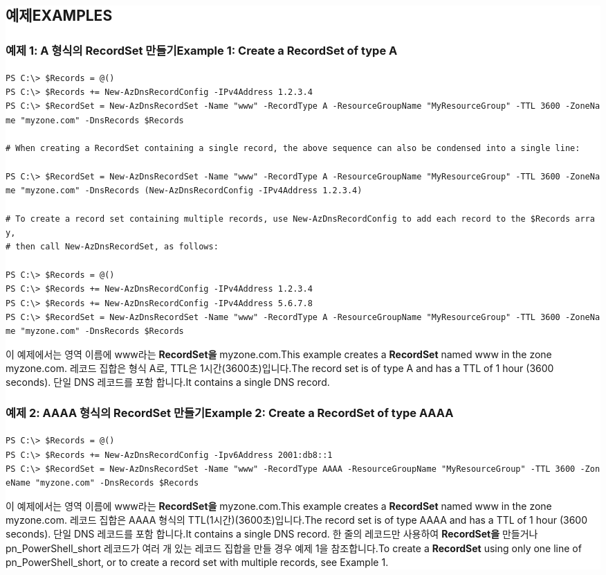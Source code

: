 ## <span data-ttu-id="e5c91-117">예제</span><span class="sxs-lookup"><span data-stu-id="e5c91-117">EXAMPLES</span></span>

### <span data-ttu-id="e5c91-118">예제 1: A 형식의 RecordSet 만들기</span><span class="sxs-lookup"><span data-stu-id="e5c91-118">Example 1: Create a RecordSet of type A</span></span>
```
PS C:\> $Records = @()
PS C:\> $Records += New-AzDnsRecordConfig -IPv4Address 1.2.3.4
PS C:\> $RecordSet = New-AzDnsRecordSet -Name "www" -RecordType A -ResourceGroupName "MyResourceGroup" -TTL 3600 -ZoneName "myzone.com" -DnsRecords $Records

# When creating a RecordSet containing a single record, the above sequence can also be condensed into a single line:

PS C:\> $RecordSet = New-AzDnsRecordSet -Name "www" -RecordType A -ResourceGroupName "MyResourceGroup" -TTL 3600 -ZoneName "myzone.com" -DnsRecords (New-AzDnsRecordConfig -IPv4Address 1.2.3.4)

# To create a record set containing multiple records, use New-AzDnsRecordConfig to add each record to the $Records array,
# then call New-AzDnsRecordSet, as follows:

PS C:\> $Records = @()
PS C:\> $Records += New-AzDnsRecordConfig -IPv4Address 1.2.3.4
PS C:\> $Records += New-AzDnsRecordConfig -IPv4Address 5.6.7.8
PS C:\> $RecordSet = New-AzDnsRecordSet -Name "www" -RecordType A -ResourceGroupName "MyResourceGroup" -TTL 3600 -ZoneName "myzone.com" -DnsRecords $Records
```

<span data-ttu-id="e5c91-119">이 예제에서는 영역 이름에 www라는 **RecordSet을** myzone.com.</span><span class="sxs-lookup"><span data-stu-id="e5c91-119">This example creates a **RecordSet** named www in the zone myzone.com.</span></span>
<span data-ttu-id="e5c91-120">레코드 집합은 형식 A로, TTL은 1시간(3600초)입니다.</span><span class="sxs-lookup"><span data-stu-id="e5c91-120">The record set is of type A and has a TTL of 1 hour (3600 seconds).</span></span>
<span data-ttu-id="e5c91-121">단일 DNS 레코드를 포함 합니다.</span><span class="sxs-lookup"><span data-stu-id="e5c91-121">It contains a single DNS record.</span></span>

### <span data-ttu-id="e5c91-122">예제 2: AAAA 형식의 RecordSet 만들기</span><span class="sxs-lookup"><span data-stu-id="e5c91-122">Example 2: Create a RecordSet of type AAAA</span></span>
```
PS C:\> $Records = @()
PS C:\> $Records += New-AzDnsRecordConfig -Ipv6Address 2001:db8::1
PS C:\> $RecordSet = New-AzDnsRecordSet -Name "www" -RecordType AAAA -ResourceGroupName "MyResourceGroup" -TTL 3600 -ZoneName "myzone.com" -DnsRecords $Records
```

<span data-ttu-id="e5c91-123">이 예제에서는 영역 이름에 www라는 **RecordSet을** myzone.com.</span><span class="sxs-lookup"><span data-stu-id="e5c91-123">This example creates a **RecordSet** named www in the zone myzone.com.</span></span>
<span data-ttu-id="e5c91-124">레코드 집합은 AAAA 형식의 TTL(1시간)(3600초)입니다.</span><span class="sxs-lookup"><span data-stu-id="e5c91-124">The record set is of type AAAA and has a TTL of 1 hour (3600 seconds).</span></span>
<span data-ttu-id="e5c91-125">단일 DNS 레코드를 포함 합니다.</span><span class="sxs-lookup"><span data-stu-id="e5c91-125">It contains a single DNS record.</span></span>
<span data-ttu-id="e5c91-126">한 줄의 레코드만 사용하여 **RecordSet을** 만들거나 pn_PowerShell_short 레코드가 여러 개 있는 레코드 집합을 만들 경우 예제 1을 참조합니다.</span><span class="sxs-lookup"><span data-stu-id="e5c91-126">To create a **RecordSet** using only one line of pn_PowerShell_short, or to create a record set with multiple records, see Example 1.</span></span>
